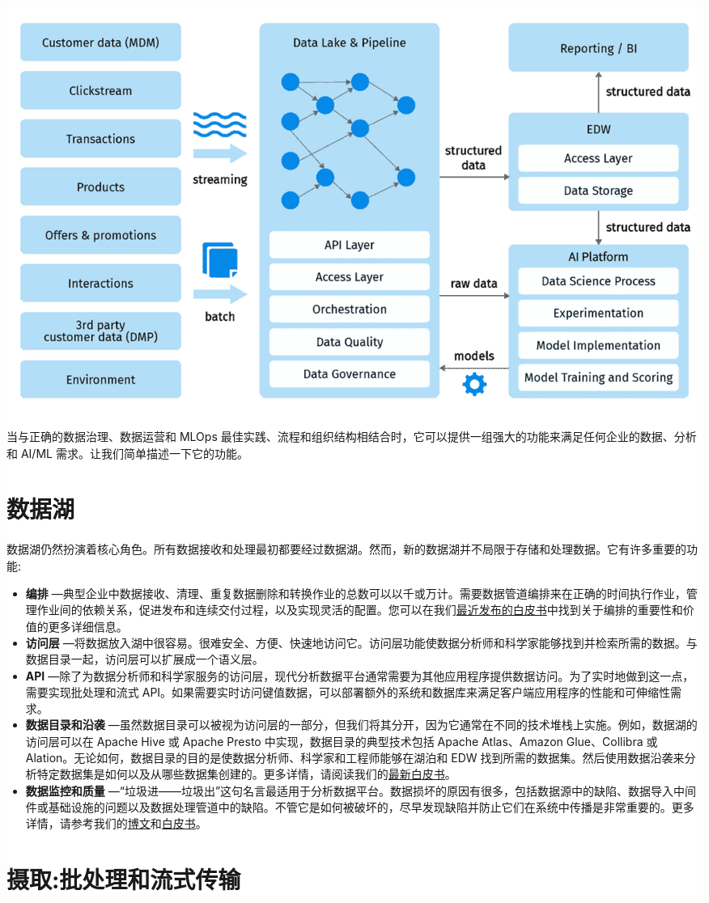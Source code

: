 ![](img/ebeb68befe9c36650b852714585dece3.png)

当与正确的数据治理、数据运营和 MLOps 最佳实践、流程和组织结构相结合时，它可以提供一组强大的功能来满足任何企业的数据、分析和 AI/ML 需求。让我们简单描述一下它的功能。

# 数据湖

数据湖仍然扮演着核心角色。所有数据接收和处理最初都要经过数据湖。然而，新的数据湖并不局限于存储和处理数据。它有许多重要的功能:

*   **编排** —典型企业中数据接收、清理、重复数据删除和转换作业的总数可以以千或万计。需要数据管道编排来在正确的时间执行作业，管理作业间的依赖关系，促进发布和连续交付过程，以及实现灵活的配置。您可以在我们[最近发布的白皮书](https://blog.griddynamics.com/data-platform-orchestration-catalog-and-quality/)中找到关于编排的重要性和价值的更多详细信息。
*   **访问层** —将数据放入湖中很容易。很难安全、方便、快速地访问它。访问层功能使数据分析师和科学家能够找到并检索所需的数据。与数据目录一起，访问层可以扩展成一个语义层。
*   **API** —除了为数据分析师和科学家服务的访问层，现代分析数据平台通常需要为其他应用程序提供数据访问。为了实时地做到这一点，需要实现批处理和流式 API。如果需要实时访问键值数据，可以部署额外的系统和数据库来满足客户端应用程序的性能和可伸缩性需求。
*   **数据目录和沿袭** —虽然数据目录可以被视为访问层的一部分，但我们将其分开，因为它通常在不同的技术堆栈上实施。例如，数据湖的访问层可以在 Apache Hive 或 Apache Presto 中实现，数据目录的典型技术包括 Apache Atlas、Amazon Glue、Collibra 或 Alation。无论如何，数据目录的目的是使数据分析师、科学家和工程师能够在湖泊和 EDW 找到所需的数据集。然后使用数据沿袭来分析特定数据集是如何以及从哪些数据集创建的。更多详情，请阅读我们的[最新白皮书](https://blog.griddynamics.com/data-platform-orchestration-catalog-and-quality/)。
*   **数据监控和质量** —“垃圾进——垃圾出”这句名言最适用于分析数据平台。数据损坏的原因有很多，包括数据源中的缺陷、数据导入中间件或基础设施的问题以及数据处理管道中的缺陷。不管它是如何被破坏的，尽早发现缺陷并防止它们在系统中传播是非常重要的。更多详情，请参考我们的[博文](https://blog.griddynamics.com/why-you-need-data-quality-automation-to-make-data-driven-decisions/)和[白皮书](https://blog.griddynamics.com/data-platform-orchestration-catalog-and-quality/)。

# 摄取:批处理和流式传输
